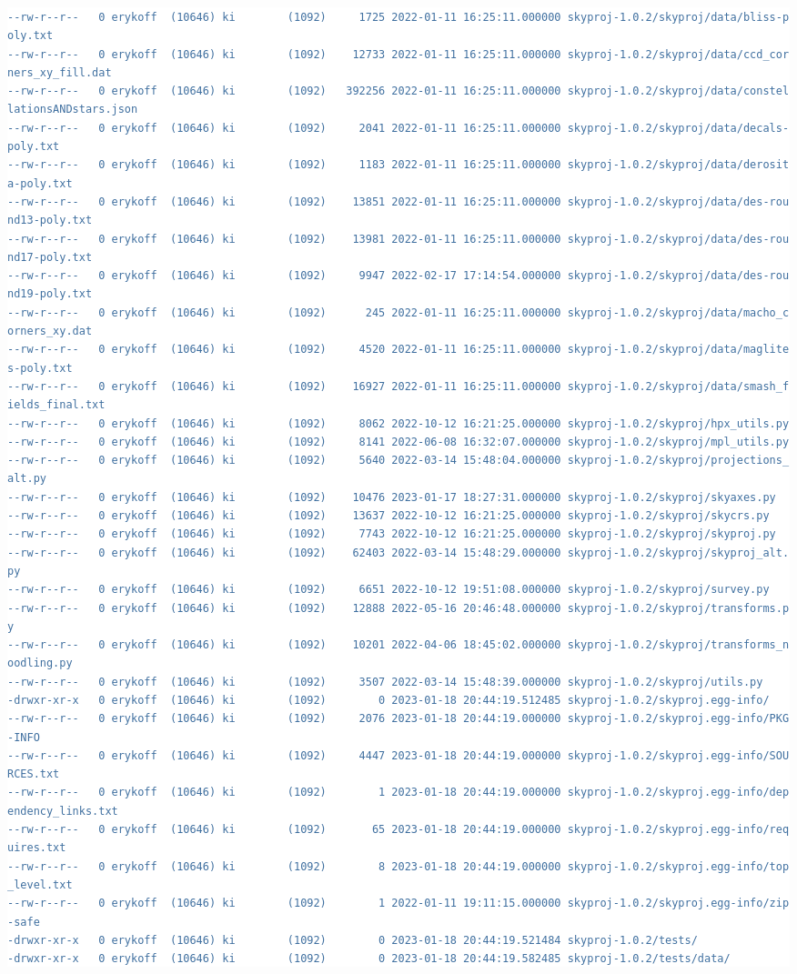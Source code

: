 ```diff
--rw-r--r--   0 erykoff  (10646) ki        (1092)     1725 2022-01-11 16:25:11.000000 skyproj-1.0.2/skyproj/data/bliss-poly.txt
--rw-r--r--   0 erykoff  (10646) ki        (1092)    12733 2022-01-11 16:25:11.000000 skyproj-1.0.2/skyproj/data/ccd_corners_xy_fill.dat
--rw-r--r--   0 erykoff  (10646) ki        (1092)   392256 2022-01-11 16:25:11.000000 skyproj-1.0.2/skyproj/data/constellationsANDstars.json
--rw-r--r--   0 erykoff  (10646) ki        (1092)     2041 2022-01-11 16:25:11.000000 skyproj-1.0.2/skyproj/data/decals-poly.txt
--rw-r--r--   0 erykoff  (10646) ki        (1092)     1183 2022-01-11 16:25:11.000000 skyproj-1.0.2/skyproj/data/derosita-poly.txt
--rw-r--r--   0 erykoff  (10646) ki        (1092)    13851 2022-01-11 16:25:11.000000 skyproj-1.0.2/skyproj/data/des-round13-poly.txt
--rw-r--r--   0 erykoff  (10646) ki        (1092)    13981 2022-01-11 16:25:11.000000 skyproj-1.0.2/skyproj/data/des-round17-poly.txt
--rw-r--r--   0 erykoff  (10646) ki        (1092)     9947 2022-02-17 17:14:54.000000 skyproj-1.0.2/skyproj/data/des-round19-poly.txt
--rw-r--r--   0 erykoff  (10646) ki        (1092)      245 2022-01-11 16:25:11.000000 skyproj-1.0.2/skyproj/data/macho_corners_xy.dat
--rw-r--r--   0 erykoff  (10646) ki        (1092)     4520 2022-01-11 16:25:11.000000 skyproj-1.0.2/skyproj/data/maglites-poly.txt
--rw-r--r--   0 erykoff  (10646) ki        (1092)    16927 2022-01-11 16:25:11.000000 skyproj-1.0.2/skyproj/data/smash_fields_final.txt
--rw-r--r--   0 erykoff  (10646) ki        (1092)     8062 2022-10-12 16:21:25.000000 skyproj-1.0.2/skyproj/hpx_utils.py
--rw-r--r--   0 erykoff  (10646) ki        (1092)     8141 2022-06-08 16:32:07.000000 skyproj-1.0.2/skyproj/mpl_utils.py
--rw-r--r--   0 erykoff  (10646) ki        (1092)     5640 2022-03-14 15:48:04.000000 skyproj-1.0.2/skyproj/projections_alt.py
--rw-r--r--   0 erykoff  (10646) ki        (1092)    10476 2023-01-17 18:27:31.000000 skyproj-1.0.2/skyproj/skyaxes.py
--rw-r--r--   0 erykoff  (10646) ki        (1092)    13637 2022-10-12 16:21:25.000000 skyproj-1.0.2/skyproj/skycrs.py
--rw-r--r--   0 erykoff  (10646) ki        (1092)     7743 2022-10-12 16:21:25.000000 skyproj-1.0.2/skyproj/skyproj.py
--rw-r--r--   0 erykoff  (10646) ki        (1092)    62403 2022-03-14 15:48:29.000000 skyproj-1.0.2/skyproj/skyproj_alt.py
--rw-r--r--   0 erykoff  (10646) ki        (1092)     6651 2022-10-12 19:51:08.000000 skyproj-1.0.2/skyproj/survey.py
--rw-r--r--   0 erykoff  (10646) ki        (1092)    12888 2022-05-16 20:46:48.000000 skyproj-1.0.2/skyproj/transforms.py
--rw-r--r--   0 erykoff  (10646) ki        (1092)    10201 2022-04-06 18:45:02.000000 skyproj-1.0.2/skyproj/transforms_noodling.py
--rw-r--r--   0 erykoff  (10646) ki        (1092)     3507 2022-03-14 15:48:39.000000 skyproj-1.0.2/skyproj/utils.py
-drwxr-xr-x   0 erykoff  (10646) ki        (1092)        0 2023-01-18 20:44:19.512485 skyproj-1.0.2/skyproj.egg-info/
--rw-r--r--   0 erykoff  (10646) ki        (1092)     2076 2023-01-18 20:44:19.000000 skyproj-1.0.2/skyproj.egg-info/PKG-INFO
--rw-r--r--   0 erykoff  (10646) ki        (1092)     4447 2023-01-18 20:44:19.000000 skyproj-1.0.2/skyproj.egg-info/SOURCES.txt
--rw-r--r--   0 erykoff  (10646) ki        (1092)        1 2023-01-18 20:44:19.000000 skyproj-1.0.2/skyproj.egg-info/dependency_links.txt
--rw-r--r--   0 erykoff  (10646) ki        (1092)       65 2023-01-18 20:44:19.000000 skyproj-1.0.2/skyproj.egg-info/requires.txt
--rw-r--r--   0 erykoff  (10646) ki        (1092)        8 2023-01-18 20:44:19.000000 skyproj-1.0.2/skyproj.egg-info/top_level.txt
--rw-r--r--   0 erykoff  (10646) ki        (1092)        1 2022-01-11 19:11:15.000000 skyproj-1.0.2/skyproj.egg-info/zip-safe
-drwxr-xr-x   0 erykoff  (10646) ki        (1092)        0 2023-01-18 20:44:19.521484 skyproj-1.0.2/tests/
-drwxr-xr-x   0 erykoff  (10646) ki        (1092)        0 2023-01-18 20:44:19.582485 skyproj-1.0.2/tests/data/
```